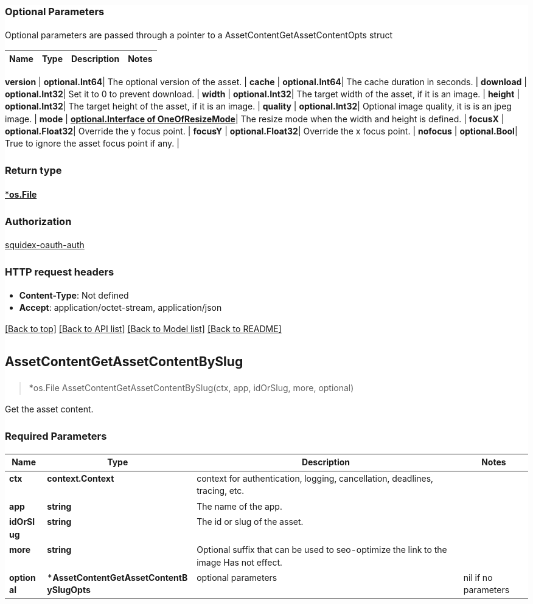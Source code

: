 ### Optional Parameters

Optional parameters are passed through a pointer to a AssetContentGetAssetContentOpts struct


Name | Type | Description  | Notes
------------- | ------------- | ------------- | -------------

 **version** | **optional.Int64**| The optional version of the asset. | 
 **cache** | **optional.Int64**| The cache duration in seconds. | 
 **download** | **optional.Int32**| Set it to 0 to prevent download. | 
 **width** | **optional.Int32**| The target width of the asset, if it is an image. | 
 **height** | **optional.Int32**| The target height of the asset, if it is an image. | 
 **quality** | **optional.Int32**| Optional image quality, it is is an jpeg image. | 
 **mode** | [**optional.Interface of OneOfResizeMode**](.md)| The resize mode when the width and height is defined. | 
 **focusX** | **optional.Float32**| Override the y focus point. | 
 **focusY** | **optional.Float32**| Override the x focus point. | 
 **nofocus** | **optional.Bool**| True to ignore the asset focus point if any. | 

### Return type

[***os.File**](*os.File.md)

### Authorization

[squidex-oauth-auth](../README.md#squidex-oauth-auth)

### HTTP request headers

- **Content-Type**: Not defined
- **Accept**: application/octet-stream, application/json

[[Back to top]](#) [[Back to API list]](../README.md#documentation-for-api-endpoints)
[[Back to Model list]](../README.md#documentation-for-models)
[[Back to README]](../README.md)


## AssetContentGetAssetContentBySlug

> *os.File AssetContentGetAssetContentBySlug(ctx, app, idOrSlug, more, optional)

Get the asset content.

### Required Parameters


Name | Type | Description  | Notes
------------- | ------------- | ------------- | -------------
**ctx** | **context.Context** | context for authentication, logging, cancellation, deadlines, tracing, etc.
**app** | **string**| The name of the app. | 
**idOrSlug** | **string**| The id or slug of the asset. | 
**more** | **string**| Optional suffix that can be used to seo-optimize the link to the image Has not effect. | 
 **optional** | ***AssetContentGetAssetContentBySlugOpts** | optional parameters | nil if no parameters
